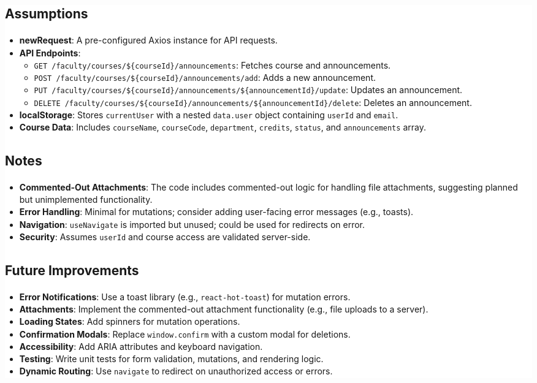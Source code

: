 ## Assumptions

- **newRequest**: A pre-configured Axios instance for API requests.
- **API Endpoints**:
  - `GET /faculty/courses/${courseId}/announcements`: Fetches course and announcements.
  - `POST /faculty/courses/${courseId}/announcements/add`: Adds a new announcement.
  - `PUT /faculty/courses/${courseId}/announcements/${announcementId}/update`: Updates an announcement.
  - `DELETE /faculty/courses/${courseId}/announcements/${announcementId}/delete`: Deletes an announcement.
- **localStorage**: Stores `currentUser` with a nested `data.user` object containing `userId` and `email`.
- **Course Data**: Includes `courseName`, `courseCode`, `department`, `credits`, `status`, and `announcements` array.

## Notes

- **Commented-Out Attachments**: The code includes commented-out logic for handling file attachments, suggesting planned but unimplemented functionality.
- **Error Handling**: Minimal for mutations; consider adding user-facing error messages (e.g., toasts).
- **Navigation**: `useNavigate` is imported but unused; could be used for redirects on error.
- **Security**: Assumes `userId` and course access are validated server-side.

## Future Improvements

- **Error Notifications**: Use a toast library (e.g., `react-hot-toast`) for mutation errors.
- **Attachments**: Implement the commented-out attachment functionality (e.g., file uploads to a server).
- **Loading States**: Add spinners for mutation operations.
- **Confirmation Modals**: Replace `window.confirm` with a custom modal for deletions.
- **Accessibility**: Add ARIA attributes and keyboard navigation.
- **Testing**: Write unit tests for form validation, mutations, and rendering logic.
- **Dynamic Routing**: Use `navigate` to redirect on unauthorized access or errors.